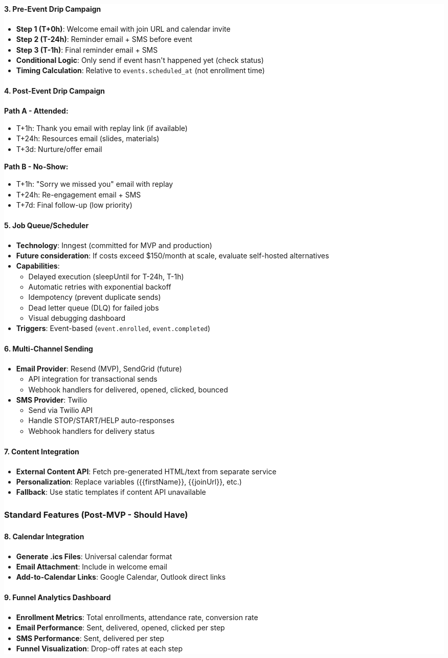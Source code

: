 #### 3. Pre-Event Drip Campaign
- **Step 1 (T+0h)**: Welcome email with join URL and calendar invite
- **Step 2 (T-24h)**: Reminder email + SMS before event
- **Step 3 (T-1h)**: Final reminder email + SMS
- **Conditional Logic**: Only send if event hasn't happened yet (check status)
- **Timing Calculation**: Relative to `events.scheduled_at` (not enrollment time)

#### 4. Post-Event Drip Campaign
**Path A - Attended:**
- T+1h: Thank you email with replay link (if available)
- T+24h: Resources email (slides, materials)
- T+3d: Nurture/offer email

**Path B - No-Show:**
- T+1h: "Sorry we missed you" email with replay
- T+24h: Re-engagement email + SMS
- T+7d: Final follow-up (low priority)

#### 5. Job Queue/Scheduler
- **Technology**: Inngest (committed for MVP and production)
- **Future consideration**: If costs exceed $150/month at scale, evaluate self-hosted alternatives
- **Capabilities**:
  - Delayed execution (sleepUntil for T-24h, T-1h)
  - Automatic retries with exponential backoff
  - Idempotency (prevent duplicate sends)
  - Dead letter queue (DLQ) for failed jobs
  - Visual debugging dashboard
- **Triggers**: Event-based (`event.enrolled`, `event.completed`)

#### 6. Multi-Channel Sending
- **Email Provider**: Resend (MVP), SendGrid (future)
  - API integration for transactional sends
  - Webhook handlers for delivered, opened, clicked, bounced
- **SMS Provider**: Twilio
  - Send via Twilio API
  - Handle STOP/START/HELP auto-responses
  - Webhook handlers for delivery status

#### 7. Content Integration
- **External Content API**: Fetch pre-generated HTML/text from separate service
- **Personalization**: Replace variables ({{firstName}}, {{joinUrl}}, etc.)
- **Fallback**: Use static templates if content API unavailable

### Standard Features (Post-MVP - Should Have)

#### 8. Calendar Integration
- **Generate .ics Files**: Universal calendar format
- **Email Attachment**: Include in welcome email
- **Add-to-Calendar Links**: Google Calendar, Outlook direct links

#### 9. Funnel Analytics Dashboard
- **Enrollment Metrics**: Total enrollments, attendance rate, conversion rate
- **Email Performance**: Sent, delivered, opened, clicked per step
- **SMS Performance**: Sent, delivered per step
- **Funnel Visualization**: Drop-off rates at each step
